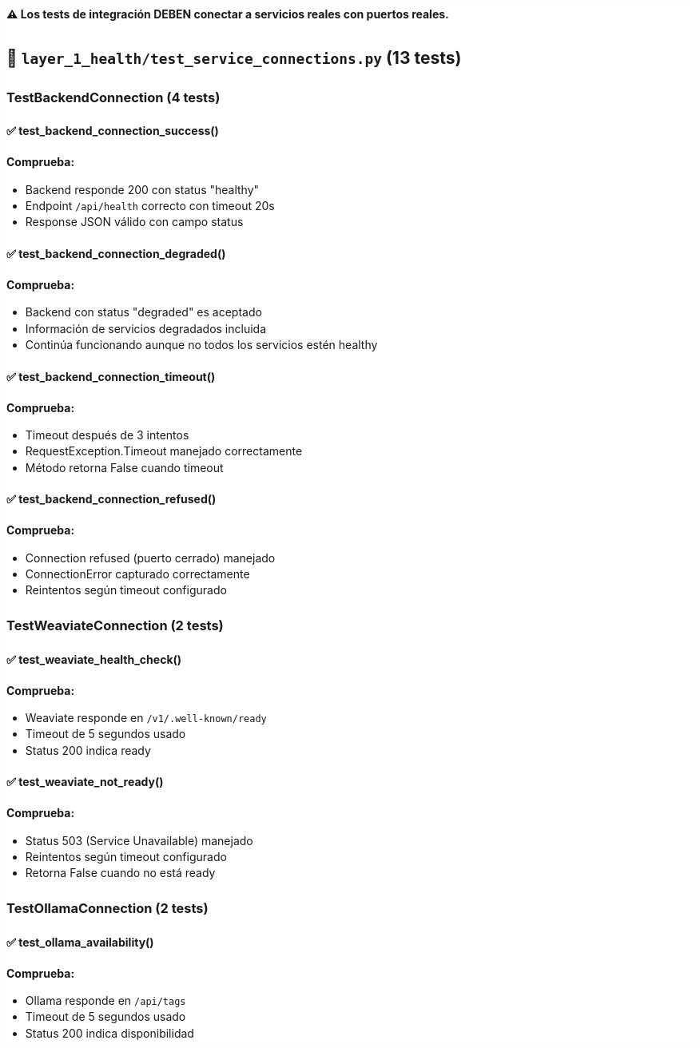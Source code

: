 **⚠️ Los tests de integración DEBEN conectar a servicios reales con puertos reales.**

## 📄 `layer_1_health/test_service_connections.py` (13 tests)

### **TestBackendConnection (4 tests)**

#### ✅ **test_backend_connection_success()**
**Comprueba:**
- Backend responde 200 con status "healthy"
- Endpoint `/api/health` correcto con timeout 20s
- Response JSON válido con campo status

#### ✅ **test_backend_connection_degraded()**  
**Comprueba:**
- Backend con status "degraded" es aceptado
- Información de servicios degradados incluida
- Continúa funcionando aunque no todos los servicios estén healthy

#### ✅ **test_backend_connection_timeout()**
**Comprueba:**
- Timeout después de 3 intentos
- RequestException.Timeout manejado correctamente
- Método retorna False cuando timeout

#### ✅ **test_backend_connection_refused()**
**Comprueba:**
- Connection refused (puerto cerrado) manejado
- ConnectionError capturado correctamente
- Reintentos según timeout configurado

### **TestWeaviateConnection (2 tests)**

#### ✅ **test_weaviate_health_check()**
**Comprueba:**
- Weaviate responde en `/v1/.well-known/ready`
- Timeout de 5 segundos usado
- Status 200 indica ready

#### ✅ **test_weaviate_not_ready()**
**Comprueba:**
- Status 503 (Service Unavailable) manejado
- Reintentos según timeout configurado
- Retorna False cuando no está ready

### **TestOllamaConnection (2 tests)**

#### ✅ **test_ollama_availability()**
**Comprueba:**
- Ollama responde en `/api/tags`
- Timeout de 5 segundos usado
- Status 200 indica disponibilidad
